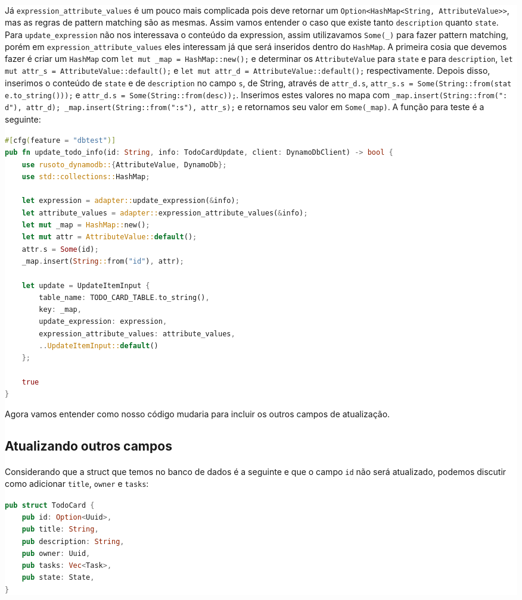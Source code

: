 Já `expression_attribute_values` é um pouco mais complicada pois deve retornar um `Option<HashMap<String, AttributeValue>>`, mas as regras de pattern matching são as mesmas. Assim vamos entender o caso que existe tanto `description` quanto `state`. Para `update_expression` não nos interessava o conteúdo da expression, assim utilizavamos `Some(_)` para fazer pattern matching, porém em `expression_attribute_values` eles interessam já que será inseridos dentro do `HashMap`. A primeira cosia que devemos fazer é criar um `HashMap` com `let mut _map = HashMap::new();` e determinar os `AttributeValue` para `state` e para `description`, `let mut attr_s = AttributeValue::default();` e `let mut attr_d = AttributeValue::default();` respectivamente. Depois disso, inserimos o conteúdo de `state` e de `description` no campo `s`, de String, através de `attr_d.s`, `attr_s.s = Some(String::from(state.to_string()));` e `attr_d.s = Some(String::from(desc));`. Inserimos estes valores no mapa com `_map.insert(String::from(":d"), attr_d); _map.insert(String::from(":s"), attr_s);` e retornamos seu valor em `Some(_map)`. A função para teste é a seguinte: 

```rust
#[cfg(feature = "dbtest")]
pub fn update_todo_info(id: String, info: TodoCardUpdate, client: DynamoDbClient) -> bool {
    use rusoto_dynamodb::{AttributeValue, DynamoDb};
    use std::collections::HashMap;

    let expression = adapter::update_expression(&info);
    let attribute_values = adapter::expression_attribute_values(&info);
    let mut _map = HashMap::new();
    let mut attr = AttributeValue::default();
    attr.s = Some(id);
    _map.insert(String::from("id"), attr);

    let update = UpdateItemInput {
        table_name: TODO_CARD_TABLE.to_string(),
        key: _map,
        update_expression: expression,
        expression_attribute_values: attribute_values,
        ..UpdateItemInput::default()
    };

    true
}
```

Agora vamos entender como nosso código mudaria para incluir os outros campos de atualização.

## Atualizando outros campos

Considerando que a struct que temos no banco de dados é a seguinte e que o campo `id` não será atualizado, podemos discutir como adicionar `title`, `owner` e `tasks`:

```rust
pub struct TodoCard {
    pub id: Option<Uuid>,
    pub title: String,
    pub description: String,
    pub owner: Uuid,
    pub tasks: Vec<Task>,
    pub state: State,
}
```
